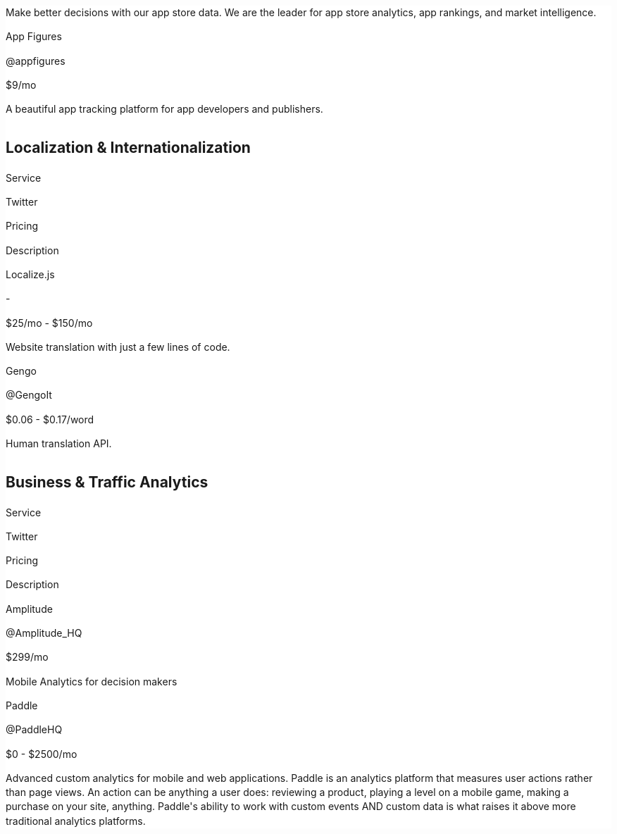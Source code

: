 Make better decisions with our app store data. We are the leader for app store analytics, app rankings, and market intelligence.

App Figures

@appfigures

$9/mo

A beautiful app tracking platform for app developers and publishers.

Localization & Internationalization
-----------------------------------

Service

Twitter

Pricing

Description

Localize.js

\-

$25/mo - $150/mo

Website translation with just a few lines of code.

Gengo

@GengoIt

$0.06 - $0.17/word

Human translation API.

Business & Traffic Analytics
----------------------------

Service

Twitter

Pricing

Description

Amplitude

@Amplitude\_HQ

$299/mo

Mobile Analytics for decision makers

Paddle

@PaddleHQ

$0 - $2500/mo

Advanced custom analytics for mobile and web applications. Paddle is an analytics platform that measures user actions rather than page views. An action can be anything a user does: reviewing a product, playing a level on a mobile game, making a purchase on your site, anything. Paddle's ability to work with custom events AND custom data is what raises it above more traditional analytics platforms.
